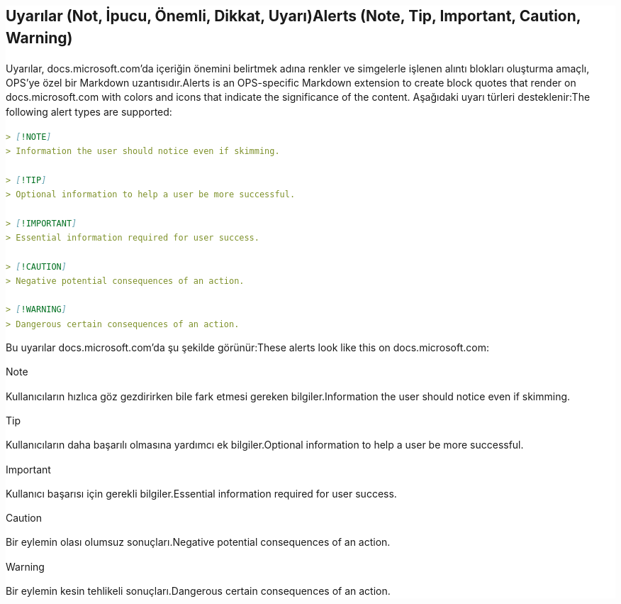## <a name="alerts-note-tip-important-caution-warning"></a><span data-ttu-id="c78f0-111">Uyarılar (Not, İpucu, Önemli, Dikkat, Uyarı)</span><span class="sxs-lookup"><span data-stu-id="c78f0-111">Alerts (Note, Tip, Important, Caution, Warning)</span></span>

<span data-ttu-id="c78f0-112">Uyarılar, docs.microsoft.com’da içeriğin önemini belirtmek adına renkler ve simgelerle işlenen alıntı blokları oluşturma amaçlı, OPS’ye özel bir Markdown uzantısıdır.</span><span class="sxs-lookup"><span data-stu-id="c78f0-112">Alerts is an OPS-specific Markdown extension to create block quotes that render on docs.microsoft.com with colors and icons that indicate the significance of the content.</span></span> <span data-ttu-id="c78f0-113">Aşağıdaki uyarı türleri desteklenir:</span><span class="sxs-lookup"><span data-stu-id="c78f0-113">The following alert types are supported:</span></span>

```markdown
> [!NOTE]
> Information the user should notice even if skimming.

> [!TIP]
> Optional information to help a user be more successful.

> [!IMPORTANT]
> Essential information required for user success.

> [!CAUTION]
> Negative potential consequences of an action.

> [!WARNING]
> Dangerous certain consequences of an action.
```

<span data-ttu-id="c78f0-114">Bu uyarılar docs.microsoft.com’da şu şekilde görünür:</span><span class="sxs-lookup"><span data-stu-id="c78f0-114">These alerts look like this on docs.microsoft.com:</span></span>

> [!NOTE]
> <span data-ttu-id="c78f0-115">Kullanıcıların hızlıca göz gezdirirken bile fark etmesi gereken bilgiler.</span><span class="sxs-lookup"><span data-stu-id="c78f0-115">Information the user should notice even if skimming.</span></span>

> [!TIP]
> <span data-ttu-id="c78f0-116">Kullanıcıların daha başarılı olmasına yardımcı ek bilgiler.</span><span class="sxs-lookup"><span data-stu-id="c78f0-116">Optional information to help a user be more successful.</span></span>

> [!IMPORTANT]
> <span data-ttu-id="c78f0-117">Kullanıcı başarısı için gerekli bilgiler.</span><span class="sxs-lookup"><span data-stu-id="c78f0-117">Essential information required for user success.</span></span>

> [!CAUTION]
> <span data-ttu-id="c78f0-118">Bir eylemin olası olumsuz sonuçları.</span><span class="sxs-lookup"><span data-stu-id="c78f0-118">Negative potential consequences of an action.</span></span>

> [!WARNING]
> <span data-ttu-id="c78f0-119">Bir eylemin kesin tehlikeli sonuçları.</span><span class="sxs-lookup"><span data-stu-id="c78f0-119">Dangerous certain consequences of an action.</span></span>
